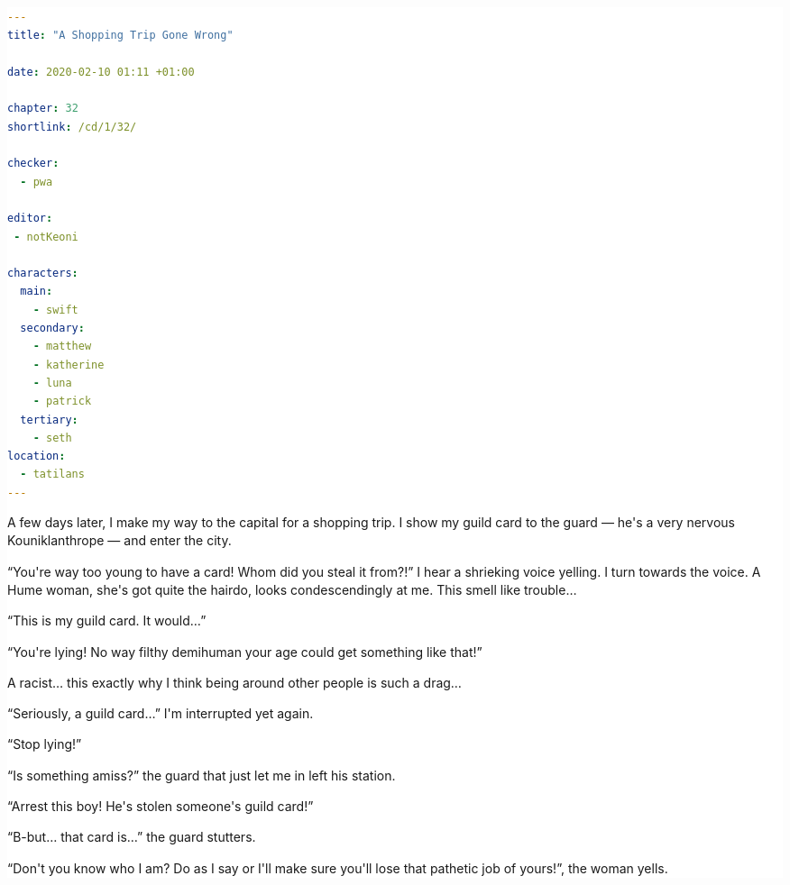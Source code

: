 ```yaml
---
title: "A Shopping Trip Gone Wrong"

date: 2020-02-10 01:11 +01:00

chapter: 32
shortlink: /cd/1/32/

checker:
  - pwa

editor: 
 - notKeoni

characters:
  main:
    - swift
  secondary:
    - matthew
    - katherine
    - luna
    - patrick
  tertiary:
    - seth
location:
  - tatilans
---
```

A few days later, I make my way to the capital for a shopping trip.
I show my guild card to the guard — he's a very nervous Kouniklanthrope — and enter the city.

“You're way too young to have a card! Whom did you steal it from?!” I hear a shrieking voice yelling.
I turn towards the voice.
A Hume woman, she's got quite the hairdo, looks condescendingly at me.
This smell like trouble…

“This is my guild card. It would…”

“You're lying! No way filthy demihuman your age could get something like that!”

A racist… this exactly why I think being around other people is such a drag…

“Seriously, a guild card…” I'm interrupted yet again.

“Stop lying!”

“Is something amiss?” the guard that just let me in left his station.

“Arrest this boy! He's stolen someone's guild card!”

“B-but… that card is…” the guard stutters.

“Don't you know who I am? Do as I say or I'll make sure you'll lose that pathetic job of yours!”, the woman yells.
